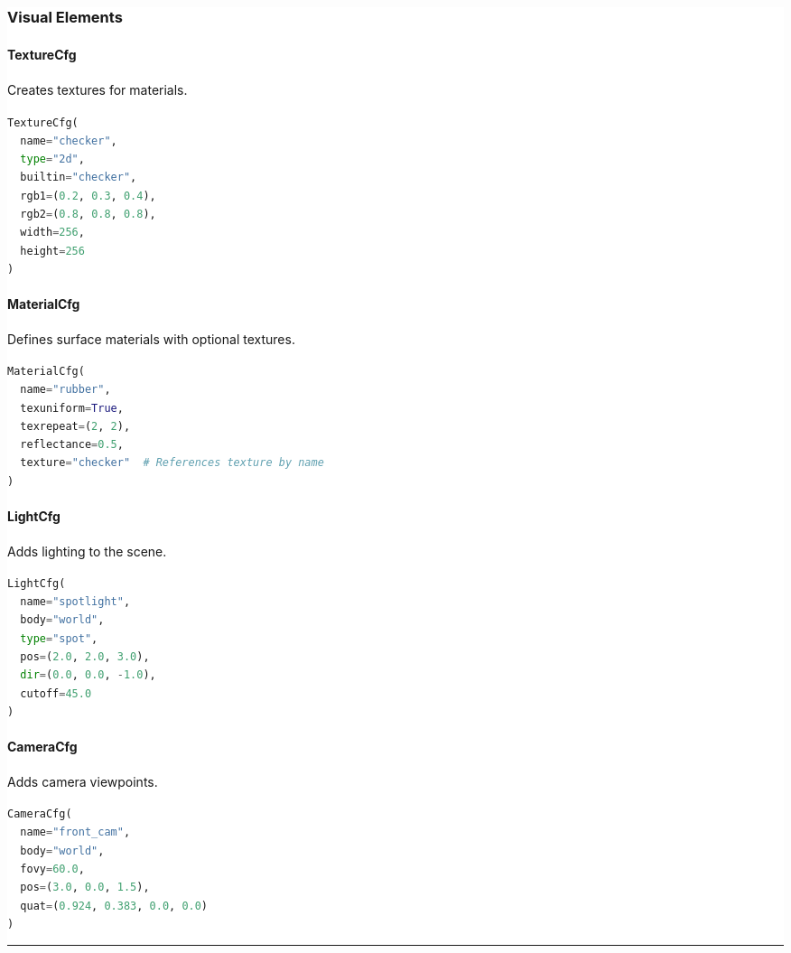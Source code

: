 
### Visual Elements

#### TextureCfg

Creates textures for materials.

```python
TextureCfg(
  name="checker",
  type="2d",
  builtin="checker",
  rgb1=(0.2, 0.3, 0.4),
  rgb2=(0.8, 0.8, 0.8),
  width=256,
  height=256
)
```

#### MaterialCfg

Defines surface materials with optional textures.

```python
MaterialCfg(
  name="rubber",
  texuniform=True,
  texrepeat=(2, 2),
  reflectance=0.5,
  texture="checker"  # References texture by name
)
```

#### LightCfg

Adds lighting to the scene.

```python
LightCfg(
  name="spotlight",
  body="world",
  type="spot",
  pos=(2.0, 2.0, 3.0),
  dir=(0.0, 0.0, -1.0),
  cutoff=45.0
)
```

#### CameraCfg

Adds camera viewpoints.

```python
CameraCfg(
  name="front_cam",
  body="world",
  fovy=60.0,
  pos=(3.0, 0.0, 1.5),
  quat=(0.924, 0.383, 0.0, 0.0)
)
```

---